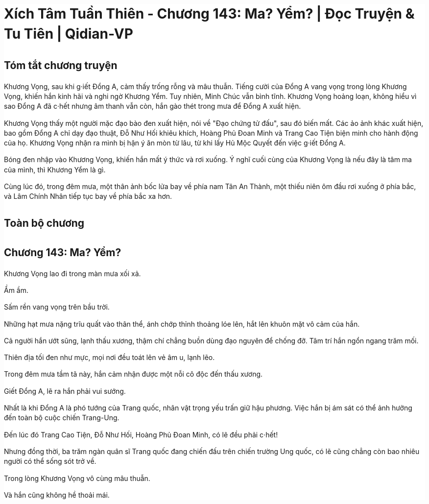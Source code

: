 # Xích Tâm Tuần Thiên - Chương 143: Ma? Yểm? | Đọc Truyện & Tu Tiên | Qidian-VP



## Tóm tắt chương truyện

Khương Vọng, sau khi g·iết Đổng A, cảm thấy trống rỗng và mâu thuẫn. Tiếng cười của Đổng A vang vọng trong lòng Khương Vọng, khiến hắn kinh hãi và nghi ngờ Khương Yểm. Tuy nhiên, Minh Chúc vẫn bình tĩnh. Khương Vọng hoảng loạn, không hiểu vì sao Đổng A đã c·hết nhưng âm thanh vẫn còn, hắn gào thét trong mưa để Đổng A xuất hiện.

Khương Vọng thấy một người mặc đạo bào đen xuất hiện, nói về "Đạo chứng tử đấu", sau đó biến mất. Các ảo ảnh khác xuất hiện, bao gồm Đổng A chỉ dạy đạo thuật, Đỗ Như Hối khiêu khích, Hoàng Phủ Đoan Minh và Trang Cao Tiện biện minh cho hành động của họ. Khương Vọng nhận ra mình bị hận ý ăn mòn từ lâu, từ khi lấy Hủ Mộc Quyết đến việc g·iết Đổng A.

Bóng đen nhập vào Khương Vọng, khiến hắn mất ý thức và rơi xuống. Ý nghĩ cuối cùng của Khương Vọng là nếu đây là tâm ma của mình, thì Khương Yểm là gì.

Cùng lúc đó, trong đêm mưa, một thân ảnh bốc lửa bay về phía nam Tân An Thành, một thiếu niên ôm đầu rơi xuống ở phía bắc, và Lâm Chính Nhân tiếp tục bay về phía bắc xa hơn.


## Toàn bộ chương

## Chương 143: Ma? Yểm?

Khương Vọng lao đi trong màn mưa xối xả.

Ầm ầm.

Sấm rền vang vọng trên bầu trời.

Những hạt mưa nặng trĩu quất vào thân thể, ánh chớp thỉnh thoảng lóe lên, hắt lên khuôn mặt vô cảm của hắn.

Cả người hắn ướt sũng, lạnh thấu xương, thậm chí chẳng buồn dùng đạo nguyên để chống đỡ. Tâm trí hắn ngổn ngang trăm mối.

Thiên địa tối đen như mực, mọi nơi đều toát lên vẻ âm u, lạnh lẽo.

Trong đêm mưa tầm tã này, hắn cảm nhận được một nỗi cô độc đến thấu xương.

Giết Đổng A, lẽ ra hắn phải vui sướng.

Nhất là khi Đổng A là phó tướng của Trang quốc, nhân vật trọng yếu trấn giữ hậu phương. Việc hắn bị ám sát có thể ảnh hưởng đến toàn bộ cuộc chiến Trang-Ung.

Đến lúc đó Trang Cao Tiện, Đỗ Như Hối, Hoàng Phủ Đoan Minh, có lẽ đều phải c·hết!

Nhưng đồng thời, ba trăm ngàn quân sĩ Trang quốc đang chiến đấu trên chiến trường Ung quốc, có lẽ cũng chẳng còn bao nhiêu người có thể sống sót trở về.

Trong lòng Khương Vọng vô cùng mâu thuẫn.

Và hắn cũng không hề thoải mái.
